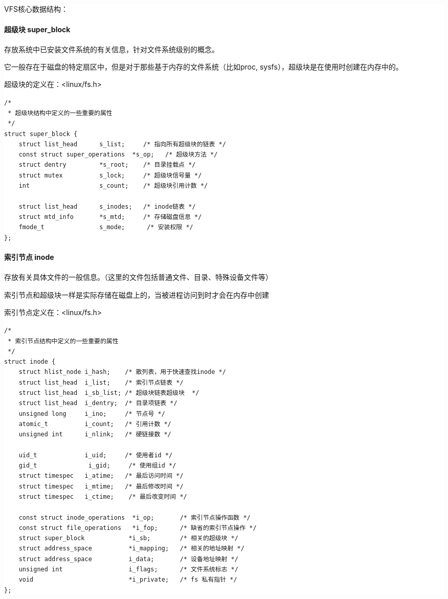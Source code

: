 VFS核心数据结构：

#### 超级块 super_block

存放系统中已安装文件系统的有关信息，针对文件系统级别的概念。

它一般存在于磁盘的特定扇区中，但是对于那些基于内存的文件系统（比如proc, sysfs），超级块是在使用时创建在内存中的。

超级块的定义在：<linux/fs.h>

```
/*
 * 超级块结构中定义的一些重要的属性
 */
struct super_block {
    struct list_head      s_list;     /* 指向所有超级块的链表 */
    const struct super_operations  *s_op;   /* 超级块方法 */
    struct dentry         *s_root;    /* 目录挂载点 */
    struct mutex          s_lock;     /* 超级块信号量 */
    int                   s_count;    /* 超级块引用计数 */

    struct list_head      s_inodes;   /* inode链表 */
    struct mtd_info       *s_mtd;     /* 存储磁盘信息 */
    fmode_t               s_mode;      /* 安装权限 */
};

```

#### 索引节点 inode

存放有关具体文件的一般信息。（这里的文件包括普通文件、目录、特殊设备文件等）

索引节点和超级块一样是实际存储在磁盘上的，当被进程访问到时才会在内存中创建

索引节点定义在：<linux/fs.h>

```
/*
 * 索引节点结构中定义的一些重要的属性
 */
struct inode {
    struct hlist_node i_hash;    /* 散列表，用于快速查找inode */
    struct list_head  i_list;    /* 索引节点链表 */
    struct list_head  i_sb_list; /* 超级块链表超级块  */
    struct list_head  i_dentry;  /* 目录项链表 */
    unsigned long     i_ino;     /* 节点号 */
    atomic_t          i_count;   /* 引用计数 */
    unsigned int      i_nlink;   /* 硬链接数 */

    uid_t             i_uid;     /* 使用者id */
    gid_t              i_gid;     /* 使用组id */
    struct timespec   i_atime;   /* 最后访问时间 */
    struct timespec   i_mtime;   /* 最后修改时间 */
    struct timespec   i_ctime;    /* 最后改变时间 */

    const struct inode_operations  *i_op;       /* 索引节点操作函数 */
    const struct file_operations   *i_fop;      /* 缺省的索引节点操作 */
    struct super_block            *i_sb;        /* 相关的超级块 */
    struct address_space          *i_mapping;   /* 相关的地址映射 */
    struct address_space          i_data;       /* 设备地址映射 */
    unsigned int                  i_flags;      /* 文件系统标志 */
    void                          *i_private;   /* fs 私有指针 */
};
```
